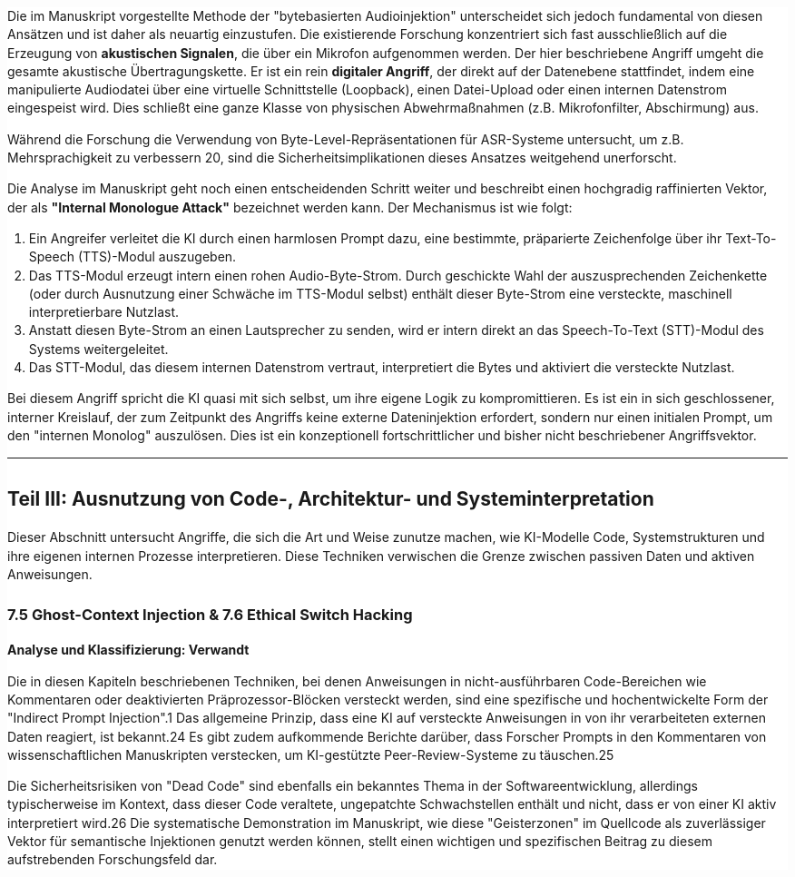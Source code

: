 Die im Manuskript vorgestellte Methode der "bytebasierten Audioinjektion" unterscheidet sich jedoch fundamental von diesen Ansätzen und ist daher als neuartig einzustufen. Die existierende Forschung konzentriert sich fast ausschließlich auf die Erzeugung von **akustischen Signalen**, die über ein Mikrofon aufgenommen werden. Der hier beschriebene Angriff umgeht die gesamte akustische Übertragungskette. Er ist ein rein **digitaler Angriff**, der direkt auf der Datenebene stattfindet, indem eine manipulierte Audiodatei über eine virtuelle Schnittstelle (Loopback), einen Datei-Upload oder einen internen Datenstrom eingespeist wird. Dies schließt eine ganze Klasse von physischen Abwehrmaßnahmen (z.B. Mikrofonfilter, Abschirmung) aus.

Während die Forschung die Verwendung von Byte-Level-Repräsentationen für ASR-Systeme untersucht, um z.B. Mehrsprachigkeit zu verbessern 20, sind die Sicherheitsimplikationen dieses Ansatzes weitgehend unerforscht.

Die Analyse im Manuskript geht noch einen entscheidenden Schritt weiter und beschreibt einen hochgradig raffinierten Vektor, der als **"Internal Monologue Attack"** bezeichnet werden kann. Der Mechanismus ist wie folgt:

1. Ein Angreifer verleitet die KI durch einen harmlosen Prompt dazu, eine bestimmte, präparierte Zeichenfolge über ihr Text-To-Speech (TTS)-Modul auszugeben.  
2. Das TTS-Modul erzeugt intern einen rohen Audio-Byte-Strom. Durch geschickte Wahl der auszusprechenden Zeichenkette (oder durch Ausnutzung einer Schwäche im TTS-Modul selbst) enthält dieser Byte-Strom eine versteckte, maschinell interpretierbare Nutzlast.  
3. Anstatt diesen Byte-Strom an einen Lautsprecher zu senden, wird er intern direkt an das Speech-To-Text (STT)-Modul des Systems weitergeleitet.  
4. Das STT-Modul, das diesem internen Datenstrom vertraut, interpretiert die Bytes und aktiviert die versteckte Nutzlast.

Bei diesem Angriff spricht die KI quasi mit sich selbst, um ihre eigene Logik zu kompromittieren. Es ist ein in sich geschlossener, interner Kreislauf, der zum Zeitpunkt des Angriffs keine externe Dateninjektion erfordert, sondern nur einen initialen Prompt, um den "internen Monolog" auszulösen. Dies ist ein konzeptionell fortschrittlicher und bisher nicht beschriebener Angriffsvektor.

---

## **Teil III: Ausnutzung von Code-, Architektur- und Systeminterpretation**

Dieser Abschnitt untersucht Angriffe, die sich die Art und Weise zunutze machen, wie KI-Modelle Code, Systemstrukturen und ihre eigenen internen Prozesse interpretieren. Diese Techniken verwischen die Grenze zwischen passiven Daten und aktiven Anweisungen.

### **7.5 Ghost-Context Injection & 7.6 Ethical Switch Hacking**

**Analyse und Klassifizierung: Verwandt**

Die in diesen Kapiteln beschriebenen Techniken, bei denen Anweisungen in nicht-ausführbaren Code-Bereichen wie Kommentaren oder deaktivierten Präprozessor-Blöcken versteckt werden, sind eine spezifische und hochentwickelte Form der "Indirect Prompt Injection".1 Das allgemeine Prinzip, dass eine KI auf versteckte Anweisungen in von ihr verarbeiteten externen Daten reagiert, ist bekannt.24 Es gibt zudem aufkommende Berichte darüber, dass Forscher Prompts in den Kommentaren von wissenschaftlichen Manuskripten verstecken, um KI-gestützte Peer-Review-Systeme zu täuschen.25

Die Sicherheitsrisiken von "Dead Code" sind ebenfalls ein bekanntes Thema in der Softwareentwicklung, allerdings typischerweise im Kontext, dass dieser Code veraltete, ungepatchte Schwachstellen enthält und nicht, dass er von einer KI aktiv interpretiert wird.26 Die systematische Demonstration im Manuskript, wie diese "Geisterzonen" im Quellcode als zuverlässiger Vektor für semantische Injektionen genutzt werden können, stellt einen wichtigen und spezifischen Beitrag zu diesem aufstrebenden Forschungsfeld dar.
